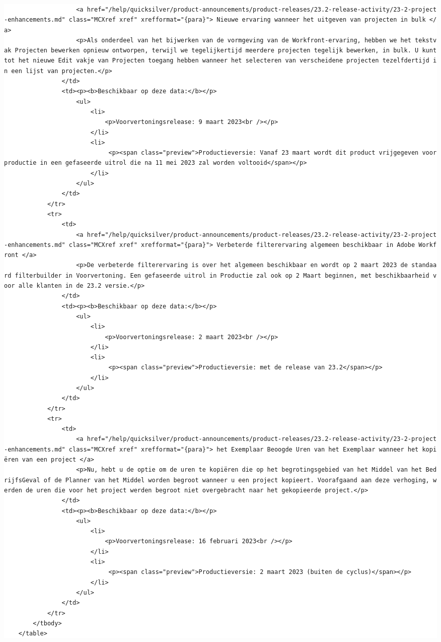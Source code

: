                         <a href="/help/quicksilver/product-announcements/product-releases/23.2-release-activity/23-2-project-enhancements.md" class="MCXref xref" xrefformat="{para}"> Nieuwe ervaring wanneer het uitgeven van projecten in bulk </a>
                        <p>Als onderdeel van het bijwerken van de vormgeving van de Workfront-ervaring, hebben we het tekstvak Projecten bewerken opnieuw ontworpen, terwijl we tegelijkertijd meerdere projecten tegelijk bewerken, in bulk. U kunt tot het nieuwe Edit vakje van Projecten toegang hebben wanneer het selecteren van verscheidene projecten tezelfdertijd in een lijst van projecten.</p>
                    </td>
                    <td><p><b>Beschikbaar op deze data:</b></p>
                        <ul>
                            <li>
                                <p>Voorvertoningsrelease: 9 maart 2023<br /></p>
                            </li>
                            <li>
                                 <p><span class="preview">Productieversie: Vanaf 23 maart wordt dit product vrijgegeven voor productie in een gefaseerde uitrol die na 11 mei 2023 zal worden voltooid</span></p>
                            </li>
                        </ul>
                    </td>
                </tr>
                <tr>
                    <td>
                        <a href="/help/quicksilver/product-announcements/product-releases/23.2-release-activity/23-2-project-enhancements.md" class="MCXref xref" xrefformat="{para}"> Verbeterde filterervaring algemeen beschikbaar in Adobe Workfront </a>
                        <p>De verbeterde filterervaring is over het algemeen beschikbaar en wordt op 2 maart 2023 de standaard filterbuilder in Voorvertoning. Een gefaseerde uitrol in Productie zal ook op 2 Maart beginnen, met beschikbaarheid voor alle klanten in de 23.2 versie.</p>
                    </td>
                    <td><p><b>Beschikbaar op deze data:</b></p>
                        <ul>
                            <li>
                                <p>Voorvertoningsrelease: 2 maart 2023<br /></p>
                            </li>
                            <li>
                                 <p><span class="preview">Productieversie: met de release van 23.2</span></p>
                            </li>
                        </ul>
                    </td>
                </tr>
                <tr>
                    <td>
                        <a href="/help/quicksilver/product-announcements/product-releases/23.2-release-activity/23-2-project-enhancements.md" class="MCXref xref" xrefformat="{para}"> het Exemplaar Beoogde Uren van het Exemplaar wanneer het kopiëren van een project </a>
                        <p>Nu, hebt u de optie om de uren te kopiëren die op het begrotingsgebied van het Middel van het BedrijfsGeval of de Planner van het Middel worden begroot wanneer u een project kopieert. Voorafgaand aan deze verhoging, werden de uren die voor het project werden begroot niet overgebracht naar het gekopieerde project.</p>
                    </td>
                    <td><p><b>Beschikbaar op deze data:</b></p>
                        <ul>
                            <li>
                                <p>Voorvertoningsrelease: 16 februari 2023<br /></p>
                            </li>
                            <li>
                                 <p><span class="preview">Productieversie: 2 maart 2023 (buiten de cyclus)</span></p>
                            </li>
                        </ul>
                    </td>
                </tr>
            </tbody>
        </table>
